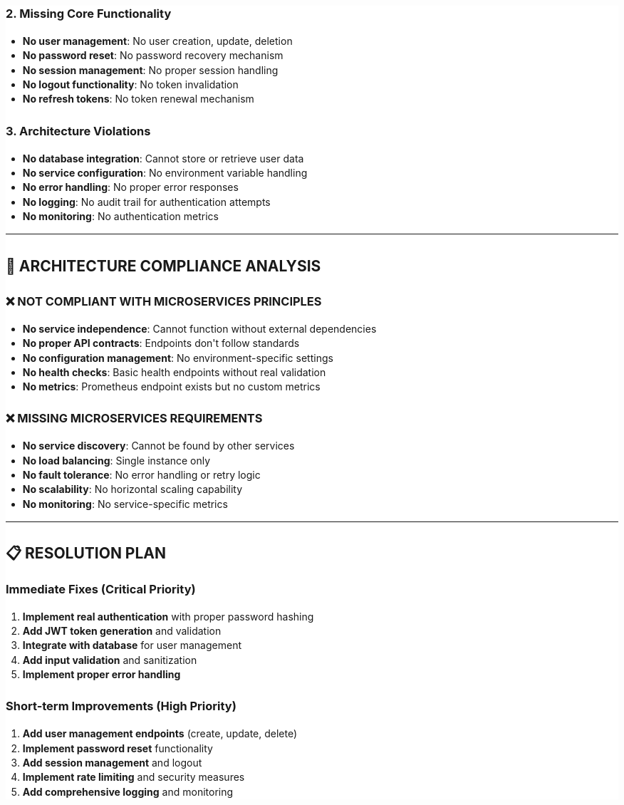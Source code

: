 ### **2. Missing Core Functionality**
- **No user management**: No user creation, update, deletion
- **No password reset**: No password recovery mechanism
- **No session management**: No proper session handling
- **No logout functionality**: No token invalidation
- **No refresh tokens**: No token renewal mechanism

### **3. Architecture Violations**
- **No database integration**: Cannot store or retrieve user data
- **No service configuration**: No environment variable handling
- **No error handling**: No proper error responses
- **No logging**: No audit trail for authentication attempts
- **No monitoring**: No authentication metrics

---

## 🔧 **ARCHITECTURE COMPLIANCE ANALYSIS**

### **❌ NOT COMPLIANT WITH MICROSERVICES PRINCIPLES**
- **No service independence**: Cannot function without external dependencies
- **No proper API contracts**: Endpoints don't follow standards
- **No configuration management**: No environment-specific settings
- **No health checks**: Basic health endpoints without real validation
- **No metrics**: Prometheus endpoint exists but no custom metrics

### **❌ MISSING MICROSERVICES REQUIREMENTS**
- **No service discovery**: Cannot be found by other services
- **No load balancing**: Single instance only
- **No fault tolerance**: No error handling or retry logic
- **No scalability**: No horizontal scaling capability
- **No monitoring**: No service-specific metrics

---

## 📋 **RESOLUTION PLAN**

### **Immediate Fixes (Critical Priority)**
1. **Implement real authentication** with proper password hashing
2. **Add JWT token generation** and validation
3. **Integrate with database** for user management
4. **Add input validation** and sanitization
5. **Implement proper error handling**

### **Short-term Improvements (High Priority)**
1. **Add user management endpoints** (create, update, delete)
2. **Implement password reset** functionality
3. **Add session management** and logout
4. **Implement rate limiting** and security measures
5. **Add comprehensive logging** and monitoring
